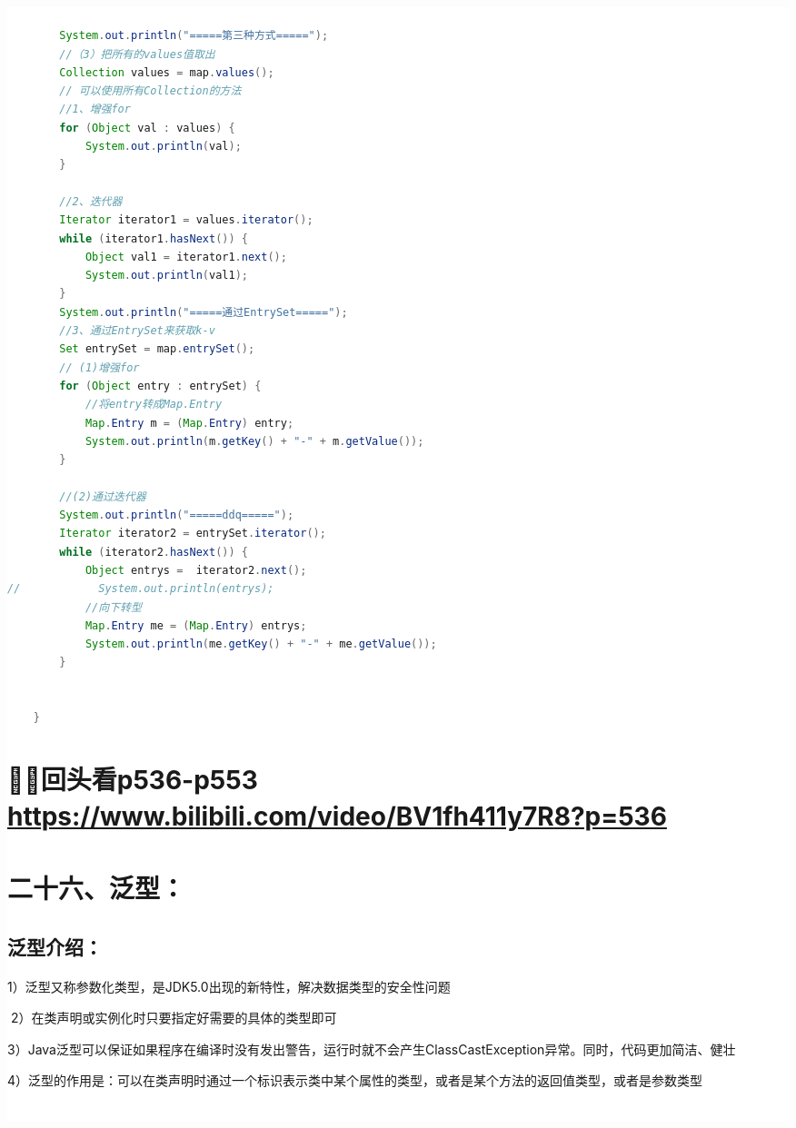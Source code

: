 ```java

        System.out.println("=====第三种方式=====");
        //（3）把所有的values值取出
        Collection values = map.values();
        // 可以使用所有Collection的方法
        //1、增强for
        for (Object val : values) {
            System.out.println(val);
        }

        //2、迭代器
        Iterator iterator1 = values.iterator();
        while (iterator1.hasNext()) {
            Object val1 = iterator1.next();
            System.out.println(val1);
        }
        System.out.println("=====通过EntrySet=====");
        //3、通过EntrySet来获取k-v
        Set entrySet = map.entrySet();
        // (1)增强for
        for (Object entry : entrySet) {
            //将entry转成Map.Entry
            Map.Entry m = (Map.Entry) entry;
            System.out.println(m.getKey() + "-" + m.getValue());
        }

        //(2)通过迭代器
        System.out.println("=====ddq=====");
        Iterator iterator2 = entrySet.iterator();
        while (iterator2.hasNext()) {
            Object entrys =  iterator2.next();
//            System.out.println(entrys);
            //向下转型
            Map.Entry me = (Map.Entry) entrys;
            System.out.println(me.getKey() + "-" + me.getValue());
        }


    }

```

# 🔺🔺回头看p536-p553   https://www.bilibili.com/video/BV1fh411y7R8?p=536



# 二十六、泛型：

## 泛型介绍：

​	1）泛型又称参数化类型，是JDK5.0出现的新特性，解决数据类型的安全性问题

​	2）在类声明或实例化时只要指定好需要的具体的类型即可

​	3）Java泛型可以保证如果程序在编译时没有发出警告，运行时就不会产生ClassCastException异常。同时，代码更加简洁、健壮

​	4）泛型的作用是：可以在类声明时通过一个标识表示类中某个属性的类型，或者是某个方法的返回值类型，或者是参数类型

​	
